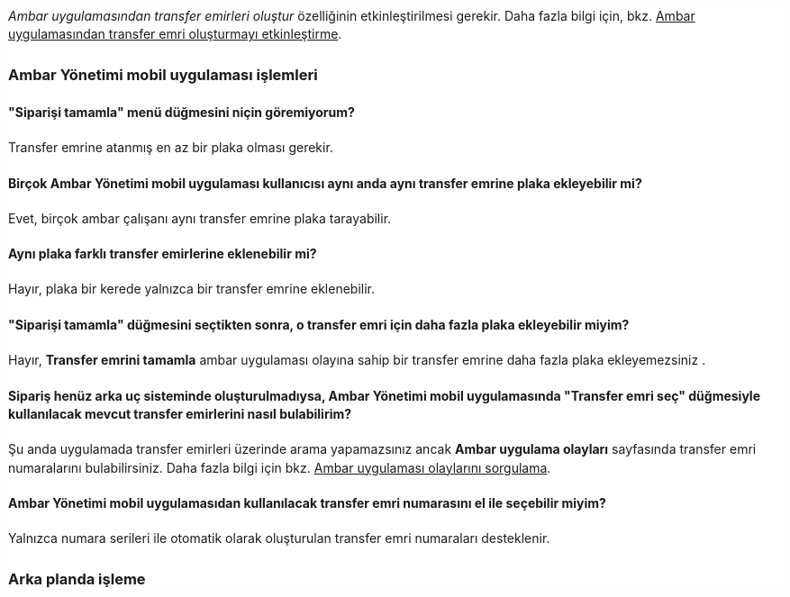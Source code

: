 *Ambar uygulamasından transfer emirleri oluştur* özelliğinin etkinleştirilmesi gerekir. Daha fazla bilgi için, bkz. [Ambar uygulamasından transfer emri oluşturmayı etkinleştirme](#enable-create-transfer-order-from-warehouse-app).

### <a name="warehouse-management-mobile-app-processes"></a>Ambar Yönetimi mobil uygulaması işlemleri

#### <a name="why-cant-i-see-the-menu-button-complete-order"></a>"Siparişi tamamla" menü düğmesini niçin göremiyorum?

Transfer emrine atanmış en az bir plaka olması gerekir.

#### <a name="can-several-warehouse-management-mobile-app-users-add-license-plates-to-the-same-transfer-order-at-the-same-time"></a>Birçok Ambar Yönetimi mobil uygulaması kullanıcısı aynı anda aynı transfer emrine plaka ekleyebilir mi?

Evet, birçok ambar çalışanı aynı transfer emrine plaka tarayabilir.

#### <a name="can-the-same-license-plate-be-added-to-different-transfer-orders"></a>Aynı plaka farklı transfer emirlerine eklenebilir mi?

Hayır, plaka bir kerede yalnızca bir transfer emrine eklenebilir.

#### <a name="after-having-selected-the-complete-order-button-can-i-then-add-more-license-plates-for-that-transfer-order"></a>"Siparişi tamamla" düğmesini seçtikten sonra, o transfer emri için daha fazla plaka ekleyebilir miyim?

Hayır, **Transfer emrini tamamla** ambar uygulaması olayına sahip bir transfer emrine daha fazla plaka ekleyemezsiniz .

#### <a name="how-can-i-find-existing-transfer-orders-to-be-used-via-the-select-transfer-order-button-in-the-warehouse-management-mobile-app-if-the-order-has-not-yet-been-created-in-the-backend-system"></a>Sipariş henüz arka uç sisteminde oluşturulmadıysa, Ambar Yönetimi mobil uygulamasında "Transfer emri seç" düğmesiyle kullanılacak mevcut transfer emirlerini nasıl bulabilirim?

Şu anda uygulamada transfer emirleri üzerinde arama yapamazsınız ancak **Ambar uygulama olayları** sayfasında transfer emri numaralarını bulabilirsiniz. Daha fazla bilgi için bkz. [Ambar uygulaması olaylarını sorgulama](#inquire-the-warehouse-app-events).

#### <a name="can-i-manually-select-the-transfer-order-number-to-be-used-from-the-warehouse-management-mobile-app"></a>Ambar Yönetimi mobil uygulamasıdan kullanılacak transfer emri numarasını el ile seçebilir miyim?

Yalnızca numara serileri ile otomatik olarak oluşturulan transfer emri numaraları desteklenir.

### <a name="background-processing"></a>Arka planda işleme

